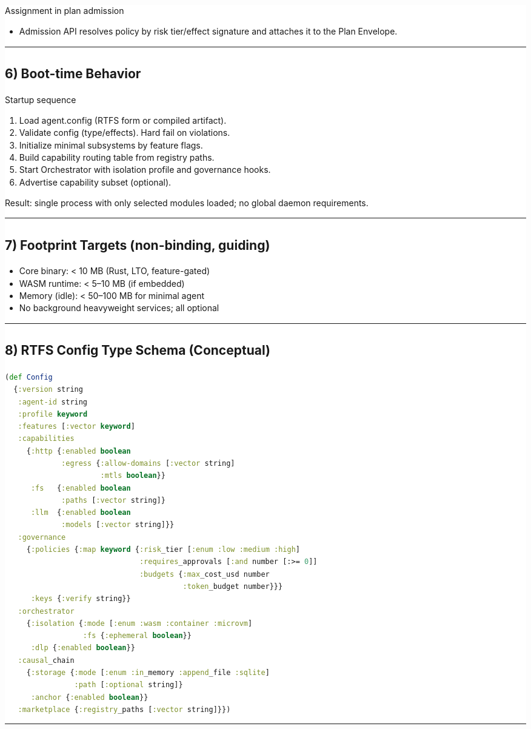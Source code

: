 Assignment in plan admission
- Admission API resolves policy by risk tier/effect signature and attaches it to the Plan Envelope.

---

## 6) Boot-time Behavior

Startup sequence
1) Load agent.config (RTFS form or compiled artifact).
2) Validate config (type/effects). Hard fail on violations.
3) Initialize minimal subsystems by feature flags.
4) Build capability routing table from registry paths.
5) Start Orchestrator with isolation profile and governance hooks.
6) Advertise capability subset (optional).

Result: single process with only selected modules loaded; no global daemon requirements.

---

## 7) Footprint Targets (non-binding, guiding)

- Core binary: < 10 MB (Rust, LTO, feature-gated)
- WASM runtime: < 5–10 MB (if embedded)
- Memory (idle): < 50–100 MB for minimal agent
- No background heavyweight services; all optional

---

## 8) RTFS Config Type Schema (Conceptual)

```clojure
(def Config
  {:version string
   :agent-id string
   :profile keyword
   :features [:vector keyword]
   :capabilities
     {:http {:enabled boolean
             :egress {:allow-domains [:vector string]
                      :mtls boolean}}
      :fs   {:enabled boolean
             :paths [:vector string]}
      :llm  {:enabled boolean
             :models [:vector string]}}
   :governance
     {:policies {:map keyword {:risk_tier [:enum :low :medium :high]
                               :requires_approvals [:and number [:>= 0]]
                               :budgets {:max_cost_usd number
                                         :token_budget number}}}
      :keys {:verify string}}
   :orchestrator
     {:isolation {:mode [:enum :wasm :container :microvm]
                  :fs {:ephemeral boolean}}
      :dlp {:enabled boolean}}
   :causal_chain
     {:storage {:mode [:enum :in_memory :append_file :sqlite]
                :path [:optional string]}
      :anchor {:enabled boolean}}
   :marketplace {:registry_paths [:vector string]}})
```

---